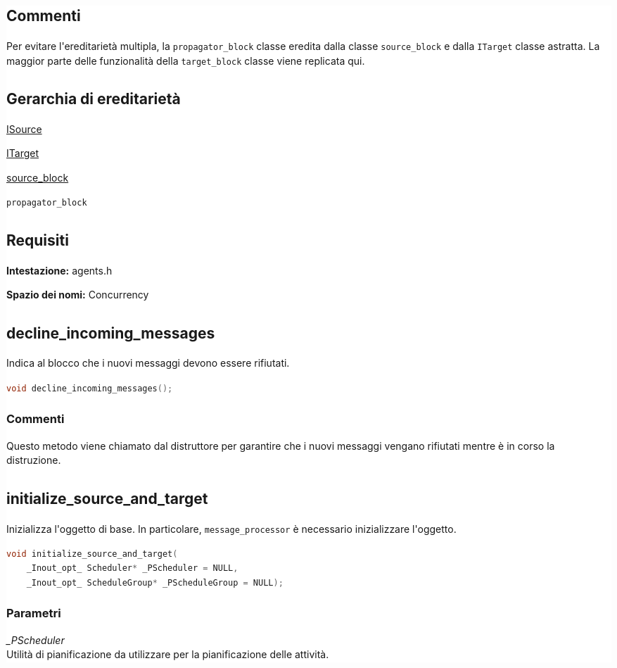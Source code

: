 ## <a name="remarks"></a>Commenti

Per evitare l'ereditarietà multipla, la `propagator_block` classe eredita dalla classe `source_block` e dalla `ITarget` classe astratta. La maggior parte delle funzionalità della `target_block` classe viene replicata qui.

## <a name="inheritance-hierarchy"></a>Gerarchia di ereditarietà

[ISource](isource-class.md)

[ITarget](itarget-class.md)

[source_block](source-block-class.md)

`propagator_block`

## <a name="requirements"></a>Requisiti

**Intestazione:** agents.h

**Spazio dei nomi:** Concurrency

## <a name="decline_incoming_messages"></a><a name="decline_incoming_messages"></a> decline_incoming_messages

Indica al blocco che i nuovi messaggi devono essere rifiutati.

```cpp
void decline_incoming_messages();
```

### <a name="remarks"></a>Commenti

Questo metodo viene chiamato dal distruttore per garantire che i nuovi messaggi vengano rifiutati mentre è in corso la distruzione.

## <a name="initialize_source_and_target"></a><a name="initialize_source_and_target"></a> initialize_source_and_target

Inizializza l'oggetto di base. In particolare, `message_processor` è necessario inizializzare l'oggetto.

```cpp
void initialize_source_and_target(
    _Inout_opt_ Scheduler* _PScheduler = NULL,
    _Inout_opt_ ScheduleGroup* _PScheduleGroup = NULL);
```

### <a name="parameters"></a>Parametri

*_PScheduler*<br/>
Utilità di pianificazione da utilizzare per la pianificazione delle attività.
